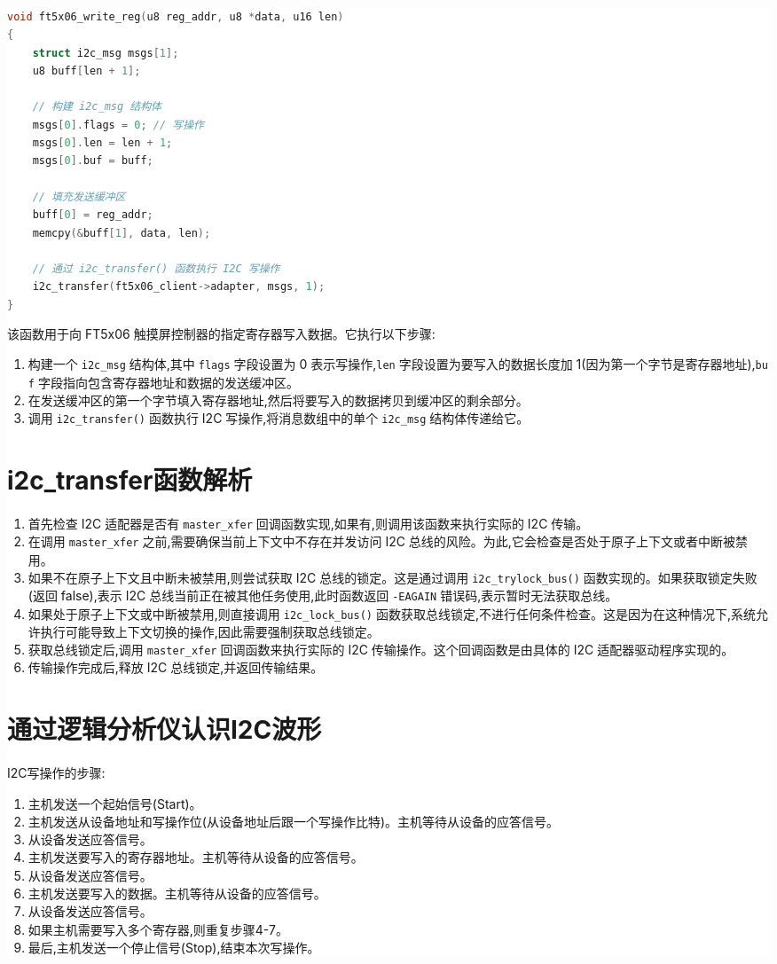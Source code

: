 

~~~c
void ft5x06_write_reg(u8 reg_addr, u8 *data, u16 len)
{
    struct i2c_msg msgs[1];
    u8 buff[len + 1];

    // 构建 i2c_msg 结构体
    msgs[0].flags = 0; // 写操作
    msgs[0].len = len + 1;
    msgs[0].buf = buff;

    // 填充发送缓冲区
    buff[0] = reg_addr;
    memcpy(&buff[1], data, len);

    // 通过 i2c_transfer() 函数执行 I2C 写操作
    i2c_transfer(ft5x06_client->adapter, msgs, 1);
}
~~~

该函数用于向 FT5x06 触摸屏控制器的指定寄存器写入数据。它执行以下步骤:

1. 构建一个 `i2c_msg` 结构体,其中 `flags` 字段设置为 0 表示写操作,`len` 字段设置为要写入的数据长度加 1(因为第一个字节是寄存器地址),`buf` 字段指向包含寄存器地址和数据的发送缓冲区。
2. 在发送缓冲区的第一个字节填入寄存器地址,然后将要写入的数据拷贝到缓冲区的剩余部分。
3. 调用 `i2c_transfer()` 函数执行 I2C 写操作,将消息数组中的单个 `i2c_msg` 结构体传递给它。

# i2c_transfer函数解析

1. 首先检查 I2C 适配器是否有 `master_xfer` 回调函数实现,如果有,则调用该函数来执行实际的 I2C 传输。
2. 在调用 `master_xfer` 之前,需要确保当前上下文中不存在并发访问 I2C 总线的风险。为此,它会检查是否处于原子上下文或者中断被禁用。
3. 如果不在原子上下文且中断未被禁用,则尝试获取 I2C 总线的锁定。这是通过调用 `i2c_trylock_bus()` 函数实现的。如果获取锁定失败(返回 false),表示 I2C 总线当前正在被其他任务使用,此时函数返回 `-EAGAIN` 错误码,表示暂时无法获取总线。
4. 如果处于原子上下文或中断被禁用,则直接调用 `i2c_lock_bus()` 函数获取总线锁定,不进行任何条件检查。这是因为在这种情况下,系统允许执行可能导致上下文切换的操作,因此需要强制获取总线锁定。
5. 获取总线锁定后,调用 `master_xfer` 回调函数来执行实际的 I2C 传输操作。这个回调函数是由具体的 I2C 适配器驱动程序实现的。
6. 传输操作完成后,释放 I2C 总线锁定,并返回传输结果。

# 通过逻辑分析仪认识I2C波形



I2C写操作的步骤:

1. 主机发送一个起始信号(Start)。
2. 主机发送从设备地址和写操作位(从设备地址后跟一个写操作比特)。主机等待从设备的应答信号。
3. 从设备发送应答信号。
4. 主机发送要写入的寄存器地址。主机等待从设备的应答信号。
5. 从设备发送应答信号。
6. 主机发送要写入的数据。主机等待从设备的应答信号。
7. 从设备发送应答信号。
8. 如果主机需要写入多个寄存器,则重复步骤4-7。
9. 最后,主机发送一个停止信号(Stop),结束本次写操作。
